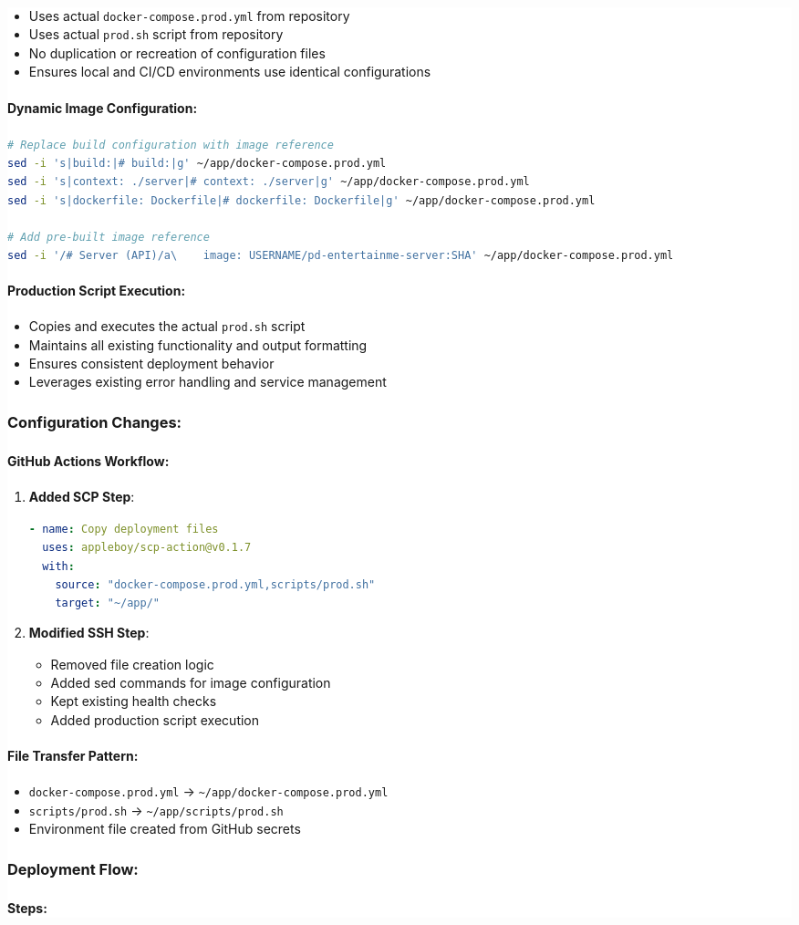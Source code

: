 - Uses actual `docker-compose.prod.yml` from repository
- Uses actual `prod.sh` script from repository
- No duplication or recreation of configuration files
- Ensures local and CI/CD environments use identical configurations

#### Dynamic Image Configuration:

```bash
# Replace build configuration with image reference
sed -i 's|build:|# build:|g' ~/app/docker-compose.prod.yml
sed -i 's|context: ./server|# context: ./server|g' ~/app/docker-compose.prod.yml
sed -i 's|dockerfile: Dockerfile|# dockerfile: Dockerfile|g' ~/app/docker-compose.prod.yml

# Add pre-built image reference
sed -i '/# Server (API)/a\    image: USERNAME/pd-entertainme-server:SHA' ~/app/docker-compose.prod.yml
```

#### Production Script Execution:

- Copies and executes the actual `prod.sh` script
- Maintains all existing functionality and output formatting
- Ensures consistent deployment behavior
- Leverages existing error handling and service management

### Configuration Changes:

#### GitHub Actions Workflow:

1. **Added SCP Step**:

   ```yaml
   - name: Copy deployment files
     uses: appleboy/scp-action@v0.1.7
     with:
       source: "docker-compose.prod.yml,scripts/prod.sh"
       target: "~/app/"
   ```

2. **Modified SSH Step**:
   - Removed file creation logic
   - Added sed commands for image configuration
   - Kept existing health checks
   - Added production script execution

#### File Transfer Pattern:

- `docker-compose.prod.yml` → `~/app/docker-compose.prod.yml`
- `scripts/prod.sh` → `~/app/scripts/prod.sh`
- Environment file created from GitHub secrets

### Deployment Flow:

#### Steps:
